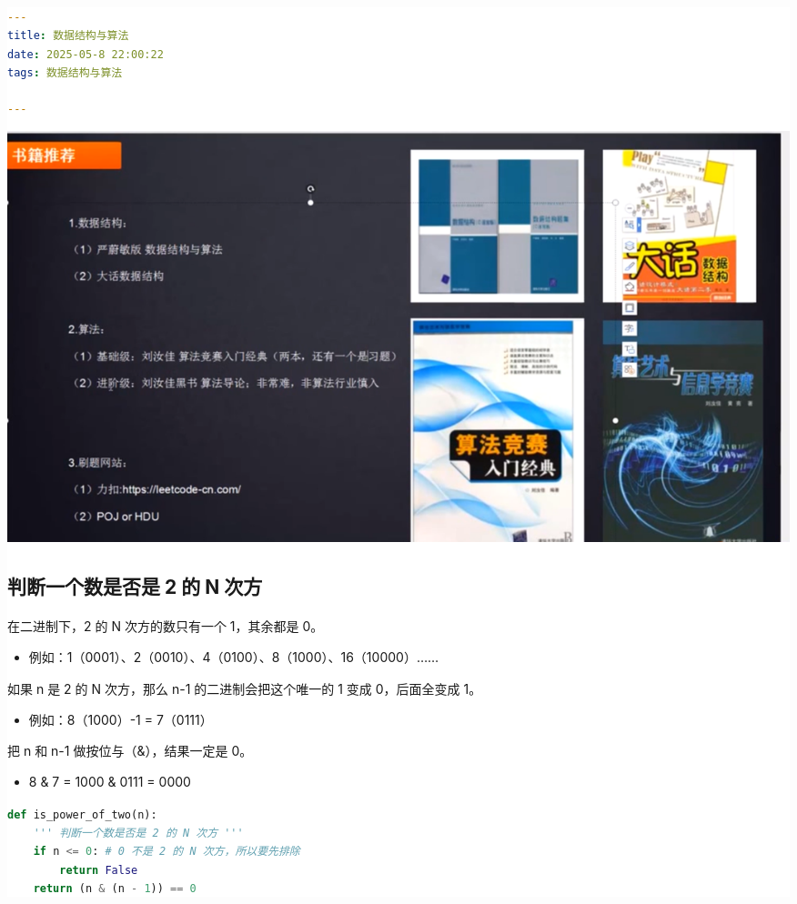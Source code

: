 ```yaml
---
title: 数据结构与算法
date: 2025-05-8 22:00:22
tags: 数据结构与算法

---
```

![image-20250510174152404](./数据结构与算法/image-20250510174152404.png)

## 判断一个数是否是 2 的 N 次方

在二进制下，2 的 N 次方的数只有一个 1，其余都是 0。

- 例如：1（0001）、2（0010）、4（0100）、8（1000）、16（10000）……

如果 n 是 2 的 N 次方，那么 n-1 的二进制会把这个唯一的 1 变成 0，后面全变成 1。

- 例如：8（1000）-1 = 7（0111）

把 n 和 n-1 做按位与（&），结果一定是 0。

- 8 & 7 = 1000 & 0111 = 0000

```python
def is_power_of_two(n):
    ''' 判断一个数是否是 2 的 N 次方 '''  
    if n <= 0: # 0 不是 2 的 N 次方，所以要先排除
        return False
    return (n & (n - 1)) == 0
```
